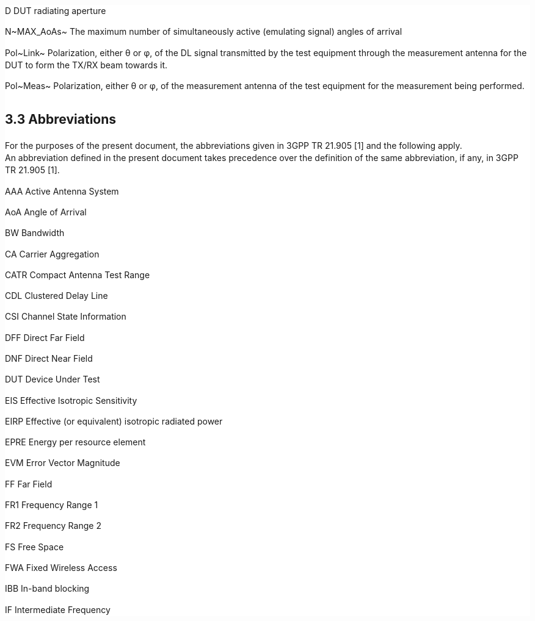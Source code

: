 D DUT radiating aperture

N~MAX\_AoAs~ The maximum number of simultaneously active (emulating
signal) angles of arrival

Pol~Link~ Polarization, either θ or φ, of the DL signal transmitted by
the test equipment through the measurement antenna for the DUT to form
the TX/RX beam towards it.

Pol~Meas~ Polarization, either θ or φ, of the measurement antenna of the
test equipment for the measurement being performed.

3.3 Abbreviations
-----------------

For the purposes of the present document, the abbreviations given in
3GPP TR 21.905 \[1\] and the following apply.\
An abbreviation defined in the present document takes precedence over
the definition of the same abbreviation, if any, in 3GPP
TR 21.905 \[1\].

AAA Active Antenna System

AoA Angle of Arrival

BW Bandwidth

CA Carrier Aggregation

CATR Compact Antenna Test Range

CDL Clustered Delay Line

CSI Channel State Information

DFF Direct Far Field

DNF Direct Near Field

DUT Device Under Test

EIS Effective Isotropic Sensitivity

EIRP Effective (or equivalent) isotropic radiated power

EPRE Energy per resource element

EVM Error Vector Magnitude

FF Far Field

FR1 Frequency Range 1

FR2 Frequency Range 2

FS Free Space

FWA Fixed Wireless Access

IBB In-band blocking

IF Intermediate Frequency
